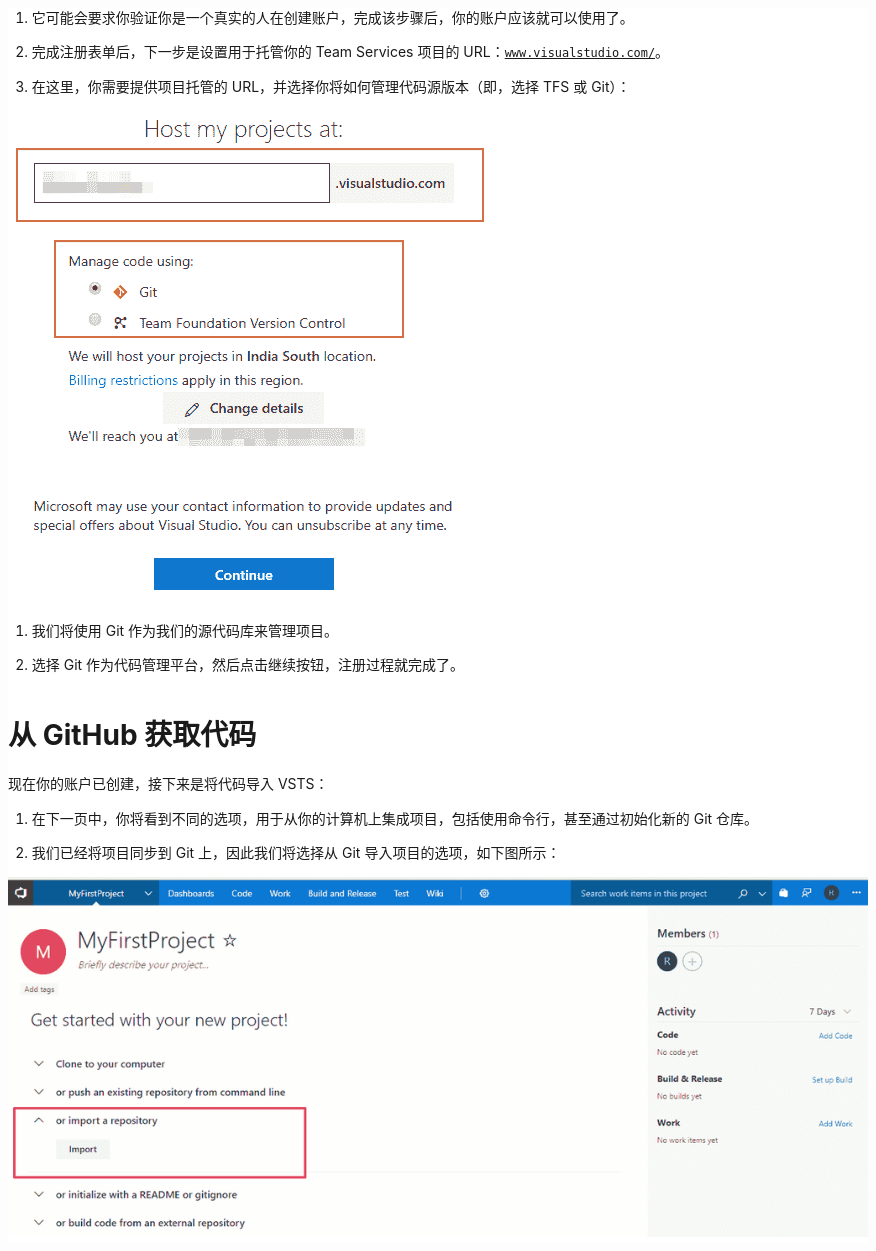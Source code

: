 1.  它可能会要求你验证你是一个真实的人在创建账户，完成该步骤后，你的账户应该就可以使用了。

1.  完成注册表单后，下一步是设置用于托管你的 Team Services 项目的 URL：[`www.visualstudio.com/`](https://www.visualstudio.com/)。

1.  在这里，你需要提供项目托管的 URL，并选择你将如何管理代码源版本（即，选择 TFS 或 Git）：

![](img/7cc77b55-8671-4d51-8a6a-e43c3356a16a.png)

1.  我们将使用 Git 作为我们的源代码库来管理项目。

1.  选择 Git 作为代码管理平台，然后点击继续按钮，注册过程就完成了。

# 从 GitHub 获取代码

现在你的账户已创建，接下来是将代码导入 VSTS：

1.  在下一页中，你将看到不同的选项，用于从你的计算机上集成项目，包括使用命令行，甚至通过初始化新的 Git 仓库。

1.  我们已经将项目同步到 Git 上，因此我们将选择从 Git 导入项目的选项，如下图所示：

![](img/40dcb7cd-5638-4175-96e9-66288b0ad16d.png)
